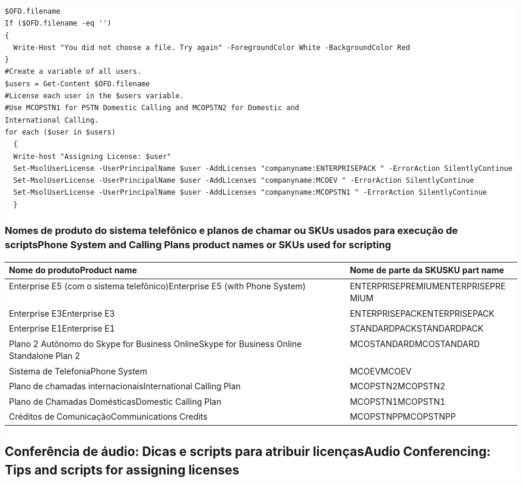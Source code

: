   ```
  $OFD.filename
  If ($OFD.filename -eq '')
  {
    Write-Host "You did not choose a file. Try again" -ForegroundColor White -BackgroundColor Red
  }
  #Create a variable of all users.
  $users = Get-Content $OFD.filename
  #License each user in the $users variable.
  #Use MCOPSTN1 for PSTN Domestic Calling and MCOPSTN2 for Domestic and
  International Calling.
  for each ($user in $users)
    {
    Write-host "Assigning License: $user"
    Set-MsolUserLicense -UserPrincipalName $user -AddLicenses "companyname:ENTERPRISEPACK " -ErrorAction SilentlyContinue
    Set-MsolUserLicense -UserPrincipalName $user -AddLicenses "companyname:MCOEV " -ErrorAction SilentlyContinue
    Set-MsolUserLicense -UserPrincipalName $user -AddLicenses "companyname:MCOPSTN1 " -ErrorAction SilentlyContinue
    } 
  ```
### <a name="phone-system-and-calling-plans-product-names-or-skus-used-for-scripting"></a><span data-ttu-id="899a4-131">Nomes de produto do sistema telefônico e planos de chamar ou SKUs usados para execução de scripts</span><span class="sxs-lookup"><span data-stu-id="899a4-131">Phone System and Calling Plans product names or SKUs used for scripting</span></span>

|<span data-ttu-id="899a4-132">**Nome do produto**</span><span class="sxs-lookup"><span data-stu-id="899a4-132">**Product name**</span></span>|<span data-ttu-id="899a4-133">**Nome de parte da SKU**</span><span class="sxs-lookup"><span data-stu-id="899a4-133">**SKU part name**</span></span>|
|:-----|:-----|
|<span data-ttu-id="899a4-134">Enterprise E5 (com o sistema telefônico)</span><span class="sxs-lookup"><span data-stu-id="899a4-134">Enterprise E5 (with Phone System)</span></span>  <br/> |<span data-ttu-id="899a4-135">ENTERPRISEPREMIUM</span><span class="sxs-lookup"><span data-stu-id="899a4-135">ENTERPRISEPREMIUM</span></span>  <br/> |
|<span data-ttu-id="899a4-136">Enterprise E3</span><span class="sxs-lookup"><span data-stu-id="899a4-136">Enterprise E3</span></span>  <br/> |<span data-ttu-id="899a4-137">ENTERPRISEPACK</span><span class="sxs-lookup"><span data-stu-id="899a4-137">ENTERPRISEPACK</span></span>  <br/> |
|<span data-ttu-id="899a4-138">Enterprise E1</span><span class="sxs-lookup"><span data-stu-id="899a4-138">Enterprise E1</span></span>  <br/> |<span data-ttu-id="899a4-139">STANDARDPACK</span><span class="sxs-lookup"><span data-stu-id="899a4-139">STANDARDPACK</span></span>  <br/> |
|<span data-ttu-id="899a4-140">Plano 2 Autônomo do Skype for Business Online</span><span class="sxs-lookup"><span data-stu-id="899a4-140">Skype for Business Online Standalone Plan 2</span></span>  <br/> |<span data-ttu-id="899a4-141">MCOSTANDARD</span><span class="sxs-lookup"><span data-stu-id="899a4-141">MCOSTANDARD</span></span>  <br/> |
|<span data-ttu-id="899a4-142">Sistema de Telefonia</span><span class="sxs-lookup"><span data-stu-id="899a4-142">Phone System</span></span>  <br/> |<span data-ttu-id="899a4-143">MCOEV</span><span class="sxs-lookup"><span data-stu-id="899a4-143">MCOEV</span></span>  <br/> |
|<span data-ttu-id="899a4-144">Plano de chamadas internacionais</span><span class="sxs-lookup"><span data-stu-id="899a4-144">International Calling Plan</span></span>  <br/> |<span data-ttu-id="899a4-145">MCOPSTN2</span><span class="sxs-lookup"><span data-stu-id="899a4-145">MCOPSTN2</span></span>  <br/> |
|<span data-ttu-id="899a4-146">Plano de Chamadas Domésticas</span><span class="sxs-lookup"><span data-stu-id="899a4-146">Domestic Calling Plan</span></span>  <br/> |<span data-ttu-id="899a4-147">MCOPSTN1</span><span class="sxs-lookup"><span data-stu-id="899a4-147">MCOPSTN1</span></span>  <br/> |
|<span data-ttu-id="899a4-148">Créditos de Comunicação</span><span class="sxs-lookup"><span data-stu-id="899a4-148">Communications Credits</span></span>  <br/> |<span data-ttu-id="899a4-149">MCOPSTNPP</span><span class="sxs-lookup"><span data-stu-id="899a4-149">MCOPSTNPP</span></span>  <br/> |
   
## <a name="audio-conferencing-tips-and-scripts-for-assigning-licenses"></a><span data-ttu-id="899a4-150">Conferência de áudio: Dicas e scripts para atribuir licenças</span><span class="sxs-lookup"><span data-stu-id="899a4-150">Audio Conferencing: Tips and scripts for assigning licenses</span></span>
